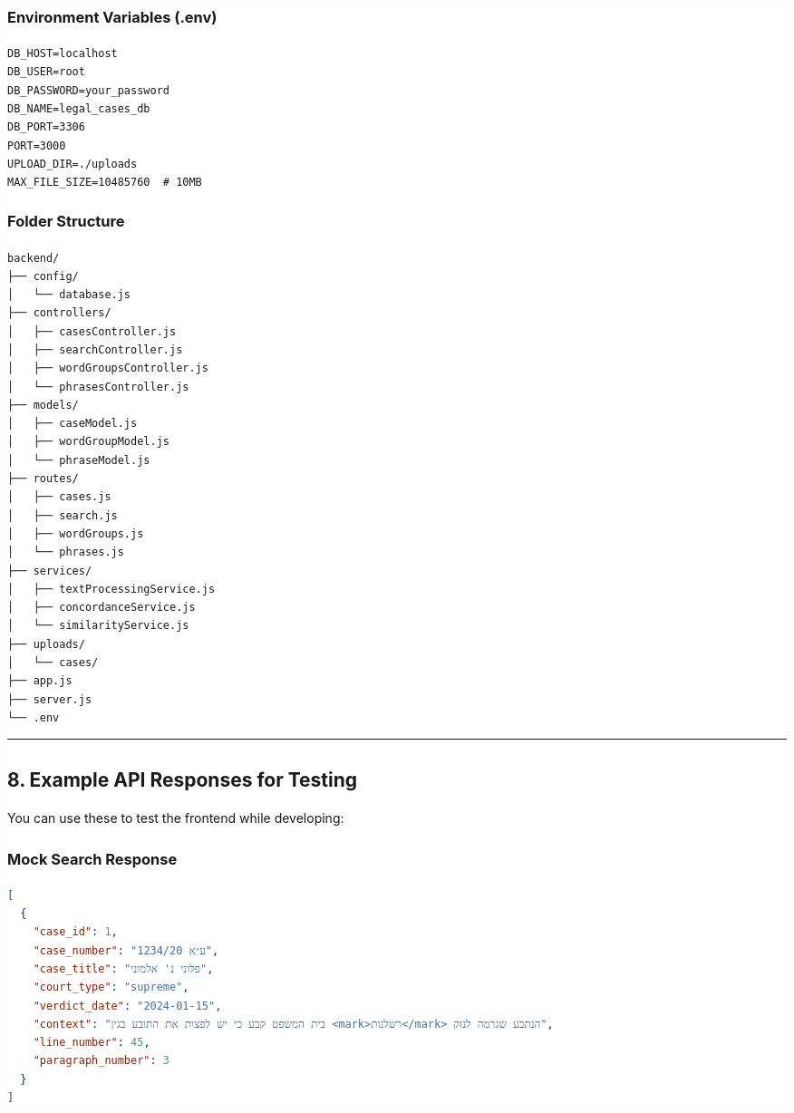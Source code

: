 ### Environment Variables (.env)
```
DB_HOST=localhost
DB_USER=root
DB_PASSWORD=your_password
DB_NAME=legal_cases_db
DB_PORT=3306
PORT=3000
UPLOAD_DIR=./uploads
MAX_FILE_SIZE=10485760  # 10MB
```

### Folder Structure
```
backend/
├── config/
│   └── database.js
├── controllers/
│   ├── casesController.js
│   ├── searchController.js
│   ├── wordGroupsController.js
│   └── phrasesController.js
├── models/
│   ├── caseModel.js
│   ├── wordGroupModel.js
│   └── phraseModel.js
├── routes/
│   ├── cases.js
│   ├── search.js
│   ├── wordGroups.js
│   └── phrases.js
├── services/
│   ├── textProcessingService.js
│   ├── concordanceService.js
│   └── similarityService.js
├── uploads/
│   └── cases/
├── app.js
├── server.js
└── .env
```

---

## 8. Example API Responses for Testing

You can use these to test the frontend while developing:

### Mock Search Response
```json
[
  {
    "case_id": 1,
    "case_number": "ע״א 1234/20",
    "case_title": "פלוני נ' אלמוני",
    "court_type": "supreme",
    "verdict_date": "2024-01-15",
    "context": "בית המשפט קבע כי יש לפצות את התובע בגין <mark>רשלנות</mark> הנתבע שגרמה לנזק",
    "line_number": 45,
    "paragraph_number": 3
  }
]
```
